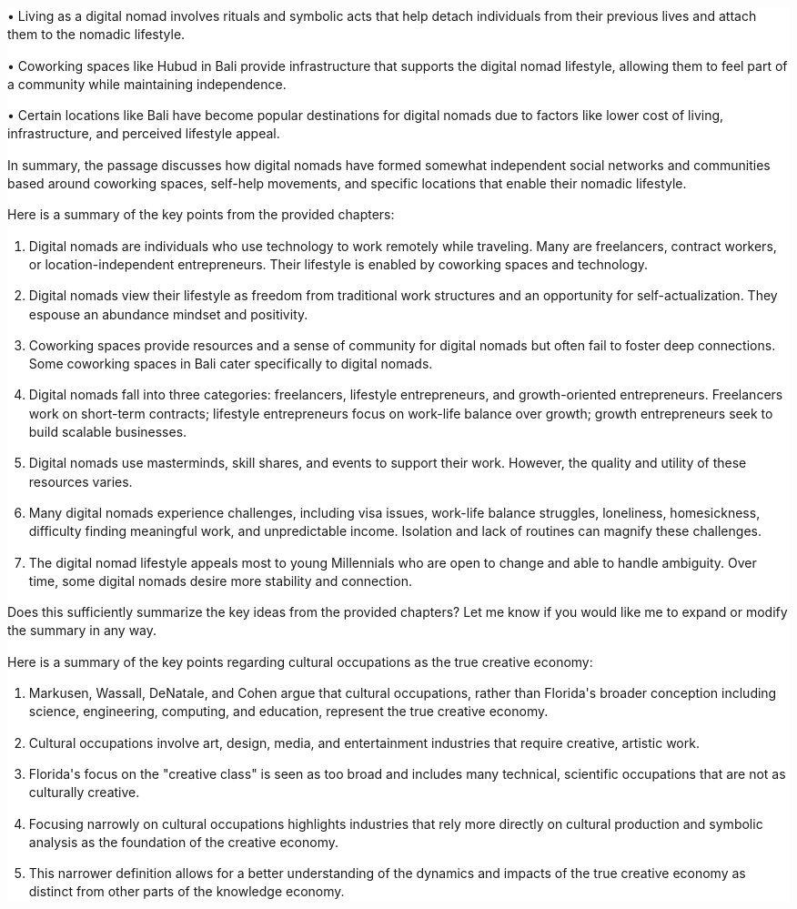 • Living as a digital nomad involves rituals and symbolic acts that help detach individuals from their previous lives and attach them to the nomadic lifestyle. 

• Coworking spaces like Hubud in Bali provide infrastructure that supports the digital nomad lifestyle, allowing them to feel part of a community while maintaining independence. 

• Certain locations like Bali have become popular destinations for digital nomads due to factors like lower cost of living, infrastructure, and perceived lifestyle appeal.

In summary, the passage discusses how digital nomads have formed somewhat independent social networks and communities based around coworking spaces, self-help movements, and specific locations that enable their nomadic lifestyle.

 Here is a summary of the key points from the provided chapters:

1. Digital nomads are individuals who use technology to work remotely while traveling. Many are freelancers, contract workers, or location-independent entrepreneurs. Their lifestyle is enabled by coworking spaces and technology.

2. Digital nomads view their lifestyle as freedom from traditional work structures and an opportunity for self-actualization. They espouse an abundance mindset and positivity.

3. Coworking spaces provide resources and a sense of community for digital nomads but often fail to foster deep connections. Some coworking spaces in Bali cater specifically to digital nomads.

4. Digital nomads fall into three categories: freelancers, lifestyle entrepreneurs, and growth-oriented entrepreneurs. Freelancers work on short-term contracts; lifestyle entrepreneurs focus on work-life balance over growth; growth entrepreneurs seek to build scalable businesses.

5. Digital nomads use masterminds, skill shares, and events to support their work. However, the quality and utility of these resources varies.

6. Many digital nomads experience challenges, including visa issues, work-life balance struggles, loneliness, homesickness, difficulty finding meaningful work, and unpredictable income. Isolation and lack of routines can magnify these challenges.

7. The digital nomad lifestyle appeals most to young Millennials who are open to change and able to handle ambiguity. Over time, some digital nomads desire more stability and connection.

Does this sufficiently summarize the key ideas from the provided chapters? Let me know if you would like me to expand or modify the summary in any way.

 Here is a summary of the key points regarding cultural occupations as the true creative economy:

1. Markusen, Wassall, DeNatale, and Cohen argue that cultural occupations, rather than Florida's broader conception including science, engineering, computing, and education, represent the true creative economy.

2. Cultural occupations involve art, design, media, and entertainment industries that require creative, artistic work. 

3. Florida's focus on the "creative class" is seen as too broad and includes many technical, scientific occupations that are not as culturally creative.

4. Focusing narrowly on cultural occupations highlights industries that rely more directly on cultural production and symbolic analysis as the foundation of the creative economy.

5. This narrower definition allows for a better understanding of the dynamics and impacts of the true creative economy as distinct from other parts of the knowledge economy.
